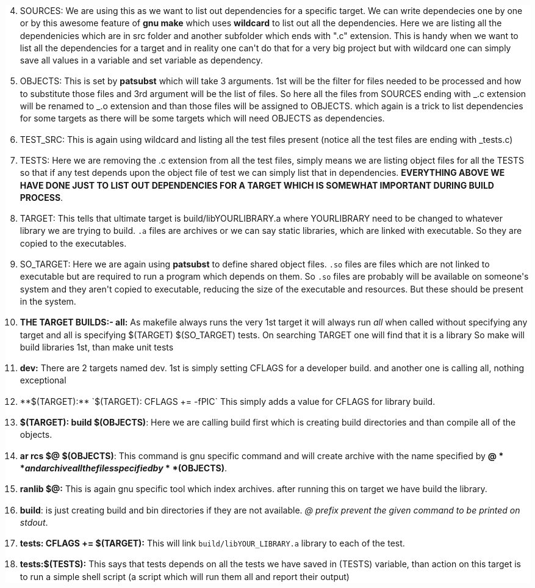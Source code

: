 4. SOURCES: We are using this as we want to list out dependencies for a specific target. We can write dependecies one by one or by this awesome feature of **gnu make** which uses **wildcard** to list out all the dependencies. Here we are listing all the dependenicies which are in src folder and another subfolder which ends with ".c" extension. This is handy when we want to list all the dependencies for a target and in reality one can't do that for a very big project but with wildcard one can simply save all values in a variable and set variable as dependency.

5. OBJECTS: This is set by **patsubst** which will take 3 arguments. 1st will be the filter for files needed to be processed and how to substitute those files and 3rd argument will be the list of files. So here all the files from SOURCES ending with _.c extension will be renamed to _.o extension and than those files will be assigned to OBJECTS. which again is a trick to list dependencies for some targets as there will be some targets which will need OBJECTS as dependencies.

6. TEST_SRC: This is again using wildcard and listing all the test files present (notice all the test files are ending with \_tests.c)

7. TESTS: Here we are removing the .c extension from all the test files, simply means we are listing object files for all the TESTS so that if any test depends upon the object file of test we can simply list that in dependencies. **EVERYTHING ABOVE WE HAVE DONE JUST TO LIST OUT DEPENDENCIES FOR A TARGET WHICH IS SOMEWHAT IMPORTANT DURING BUILD PROCESS**.

8. TARGET: This tells that ultimate target is build/libYOURLIBRARY.a where YOURLIBRARY need to be changed to whatever library we are trying to build. `.a` files are archives or we can say static libraries, which are linked with executable. So they are copied to the executables.

9. SO_TARGET: Here we are again using **patsubst** to define shared object files. `.so` files are files which are not linked to executable but are required to run a program which depends on them. So `.so` files are probably will be available on someone's system and they aren't copied to executable, reducing the size of the executable and resources. But these should be present in the system.

10. **THE TARGET BUILDS:- all:** As makefile always runs the very 1st target it will always run _all_ when called without specifying any target and all is specifying \$(TARGET) \$(SO_TARGET) tests. On searching TARGET one will find that it is a library So make will build libraries 1st, than make unit tests

11. **dev:** There are 2 targets named dev. 1st is simply setting CFLAGS for a developer build. and another one is calling all, nothing exceptional

12. **$(TARGET):** `$(TARGET): CFLAGS += -fPIC` This simply adds a value for CFLAGS for library build.

13. **$(TARGET): build \$(OBJECTS)**: Here we are calling build first which is creating build directories and than compile all of the objects.

14. **ar rcs \$@ \$(OBJECTS)**: This command is gnu specific command and will create archive with the name specified by **$@** and archive all the files specified by **$(OBJECTS)**.

15. **ranlib $@:** This is again gnu specific tool which index archives. after running this on target we have build the library.

16. **build**: is just creating build and bin directories if they are not available. _@ prefix prevent the given command to be printed on stdout_.

17. **tests: CFLAGS += $(TARGET):** This will link `build/libYOUR_LIBRARY.a` library to each of the test.

18. **tests:$(TESTS):** This says that tests depends on all the tests we have saved in (TESTS) variable, than action on this target is to run a simple shell script (a script which will run them all and report their output)
